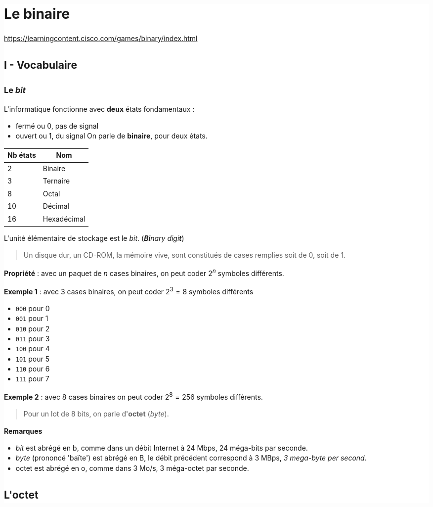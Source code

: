 # Le binaire
https://learningcontent.cisco.com/games/binary/index.html


## I -  Vocabulaire
### Le *bit*

L'informatique fonctionne avec **deux** états fondamentaux :
+ fermé  ou 0, pas de signal
+ ouvert ou 1, du signal
On parle de **binaire**, pour deux états.

|Nb états| Nom    |
|--------|--------|
|2   | Binaire    |
| 3  | Ternaire   |
| 8  | Octal      |
| 10 | Décimal    |
|16  | Hexadécimal|


L'unité élémentaire de stockage est le *bit*. (_**Bi**nary digi**t**_)
> Un disque dur, un CD-ROM, la mémoire vive, sont constitués de cases remplies soit de 0, soit de 1.

**Propriété** : avec un paquet de $n$ cases binaires, on peut coder $2^n$ symboles différents.

**Exemple 1** : avec 3 cases binaires, on peut coder $2^3 = 8$ symboles différents
+ `000` pour 0
+ `001` pour 1
+ `010` pour 2
+ `011` pour 3
+ `100` pour 4
+ `101` pour 5
+ `110` pour 6
+ `111` pour 7

**Exemple 2** : avec 8 cases binaires on peut coder $2^8 = 256$ symboles différents.

> Pour un lot de 8 bits, on parle d'**octet** (*byte*).

**Remarques**
- *bit* est abrégé en $\text{b}$, comme dans un débit Internet à $24~\text{Mbps}$, 24 méga-bits par seconde.
- *byte* (prononcé 'baïte') est abrégé en $\text{B}$, le débit précédent correspond à $3~\text{MBps}$, *3 mega-byte per second*.
- octet est abrégé en $\text{o}$, comme dans $3~\text{Mo}/\text{s}$, 3 méga-octet par seconde.

## L'octet
